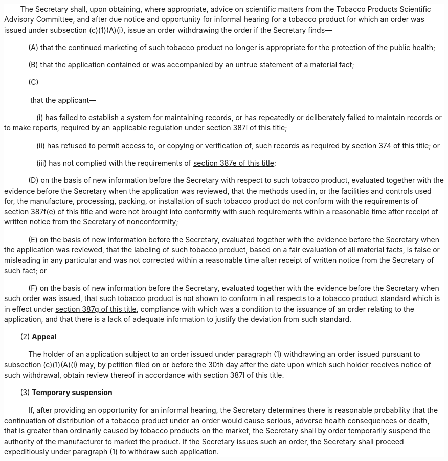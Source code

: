         The Secretary shall, upon obtaining, where appropriate, advice on scientific matters from the Tobacco Products Scientific Advisory Committee, and after due notice and opportunity for informal hearing for a tobacco product for which an order was issued under subsection (c)(1)(A)(i), issue an order withdrawing the order if the Secretary finds—

            (A) that the continued marketing of such tobacco product no longer is appropriate for the protection of the public health;

            (B) that the application contained or was accompanied by an untrue statement of a material fact;

            (C)

             that the applicant—

                (i) has failed to establish a system for maintaining records, or has repeatedly or deliberately failed to maintain records or to make reports, required by an applicable regulation under [section 387i of this title][/us/usc/t21/s387i];

                (ii) has refused to permit access to, or copying or verification of, such records as required by [section 374 of this title][/us/usc/t21/s374]; or

                (iii) has not complied with the requirements of [section 387e of this title][/us/usc/t21/s387e];

            (D) on the basis of new information before the Secretary with respect to such tobacco product, evaluated together with the evidence before the Secretary when the application was reviewed, that the methods used in, or the facilities and controls used for, the manufacture, processing, packing, or installation of such tobacco product do not conform with the requirements of [section 387f(e) of this title][/us/usc/t21/s387f/e] and were not brought into conformity with such requirements within a reasonable time after receipt of written notice from the Secretary of nonconformity;

            (E) on the basis of new information before the Secretary, evaluated together with the evidence before the Secretary when the application was reviewed, that the labeling of such tobacco product, based on a fair evaluation of all material facts, is false or misleading in any particular and was not corrected within a reasonable time after receipt of written notice from the Secretary of such fact; or

            (F) on the basis of new information before the Secretary, evaluated together with the evidence before the Secretary when such order was issued, that such tobacco product is not shown to conform in all respects to a tobacco product standard which is in effect under [section 387g of this title][/us/usc/t21/s387g], compliance with which was a condition to the issuance of an order relating to the application, and that there is a lack of adequate information to justify the deviation from such standard.

        (2) __Appeal__ 

            The holder of an application subject to an order issued under paragraph (1) withdrawing an order issued pursuant to subsection (c)(1)(A)(i) may, by petition filed on or before the 30th day after the date upon which such holder receives notice of such withdrawal, obtain review thereof in accordance with section 387l of this title.

        (3) __Temporary suspension__ 

            If, after providing an opportunity for an informal hearing, the Secretary determines there is reasonable probability that the continuation of distribution of a tobacco product under an order would cause serious, adverse health consequences or death, that is greater than ordinarily caused by tobacco products on the market, the Secretary shall by order temporarily suspend the authority of the manufacturer to market the product. If the Secretary issues such an order, the Secretary shall proceed expeditiously under paragraph (1) to withdraw such application.


[/us/usc/t21/s387e/j]: https://publicdocs.github.io/go/links?ns=uslm&ref=%2Fus%2Fusc%2Ft21%2Fs387e%2Fj
[/us/usc/t21/s387e/j]: https://publicdocs.github.io/go/links?ns=uslm&ref=%2Fus%2Fusc%2Ft21%2Fs387e%2Fj
[/us/usc/t21/s387e/j/3]: https://publicdocs.github.io/go/links?ns=uslm&ref=%2Fus%2Fusc%2Ft21%2Fs387e%2Fj%2F3
[/us/usc/t21/s387e/j]: https://publicdocs.github.io/go/links?ns=uslm&ref=%2Fus%2Fusc%2Ft21%2Fs387e%2Fj
[/us/usc/t21/s387e/j]: https://publicdocs.github.io/go/links?ns=uslm&ref=%2Fus%2Fusc%2Ft21%2Fs387e%2Fj
[/us/usc/t21/s387e/j]: https://publicdocs.github.io/go/links?ns=uslm&ref=%2Fus%2Fusc%2Ft21%2Fs387e%2Fj
[/us/usc/t21/s387g]: https://publicdocs.github.io/go/links?ns=uslm&ref=%2Fus%2Fusc%2Ft21%2Fs387g
[/us/usc/t21/s387f/d]: https://publicdocs.github.io/go/links?ns=uslm&ref=%2Fus%2Fusc%2Ft21%2Fs387f%2Fd
[/us/usc/t21/s387f/e]: https://publicdocs.github.io/go/links?ns=uslm&ref=%2Fus%2Fusc%2Ft21%2Fs387f%2Fe
[/us/usc/t21/s387g]: https://publicdocs.github.io/go/links?ns=uslm&ref=%2Fus%2Fusc%2Ft21%2Fs387g
[/us/usc/t21/s387i]: https://publicdocs.github.io/go/links?ns=uslm&ref=%2Fus%2Fusc%2Ft21%2Fs387i
[/us/usc/t21/s374]: https://publicdocs.github.io/go/links?ns=uslm&ref=%2Fus%2Fusc%2Ft21%2Fs374
[/us/usc/t21/s387e]: https://publicdocs.github.io/go/links?ns=uslm&ref=%2Fus%2Fusc%2Ft21%2Fs387e
[/us/usc/t21/s387f/e]: https://publicdocs.github.io/go/links?ns=uslm&ref=%2Fus%2Fusc%2Ft21%2Fs387f%2Fe
[/us/usc/t21/s387g]: https://publicdocs.github.io/go/links?ns=uslm&ref=%2Fus%2Fusc%2Ft21%2Fs387g
[/us/act/1938-06-25/ch675/s910]: https://publicdocs.github.io/go/links?ns=uslm&ref=%2Fus%2Fact%2F1938-06-25%2Fch675%2Fs910
[/us/pl/111/31/s101/b/3]: https://publicdocs.github.io/go/links?ns=uslm&ref=%2Fus%2Fpl%2F111%2F31%2Fs101%2Fb%2F3
[/us/stat/123/1807]: https://publicdocs.github.io/go/links?ns=uslm&ref=%2Fus%2Fstat%2F123%2F1807
[/us/usc/t21/s399a]: https://publicdocs.github.io/go/links?ns=uslm&ref=%2Fus%2Fusc%2Ft21%2Fs399a